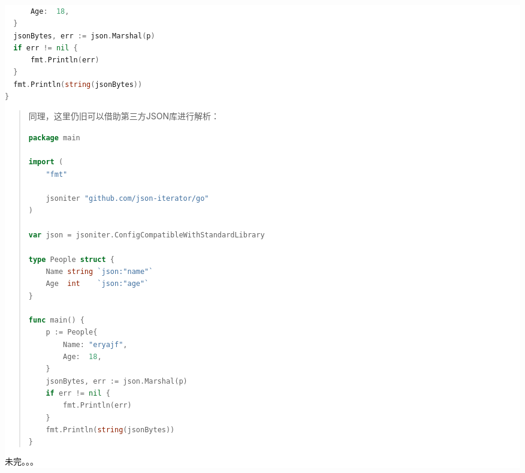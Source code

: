   ```go
  		Age:  18,
  	}
  	jsonBytes, err := json.Marshal(p)
  	if err != nil {
  		fmt.Println(err)
  	}
  	fmt.Println(string(jsonBytes))
  }
  ```

  > 同理，这里仍旧可以借助第三方JSON库进行解析：
  >
  > ```go
  > package main
  >
  > import (
  > 	"fmt"
  >
  > 	jsoniter "github.com/json-iterator/go"
  > )
  >
  > var json = jsoniter.ConfigCompatibleWithStandardLibrary
  >
  > type People struct {
  > 	Name string `json:"name"`
  > 	Age  int    `json:"age"`
  > }
  >
  > func main() {
  > 	p := People{
  > 		Name: "eryajf",
  > 		Age:  18,
  > 	}
  > 	jsonBytes, err := json.Marshal(p)
  > 	if err != nil {
  > 		fmt.Println(err)
  > 	}
  > 	fmt.Println(string(jsonBytes))
  > }
  > ```


未完。。。